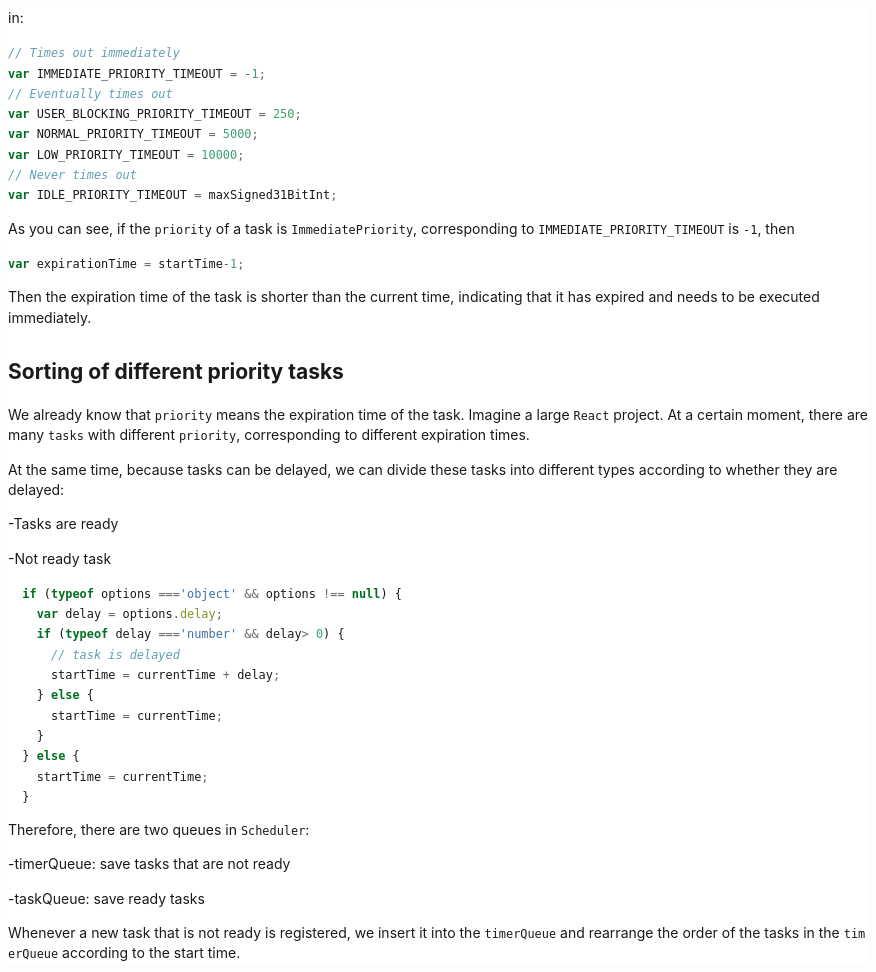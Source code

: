 in:

```js
// Times out immediately
var IMMEDIATE_PRIORITY_TIMEOUT = -1;
// Eventually times out
var USER_BLOCKING_PRIORITY_TIMEOUT = 250;
var NORMAL_PRIORITY_TIMEOUT = 5000;
var LOW_PRIORITY_TIMEOUT = 10000;
// Never times out
var IDLE_PRIORITY_TIMEOUT = maxSigned31BitInt;
```

As you can see, if the `priority` of a task is `ImmediatePriority`, corresponding to `IMMEDIATE_PRIORITY_TIMEOUT` is `-1`, then

```js
var expirationTime = startTime-1;
```

Then the expiration time of the task is shorter than the current time, indicating that it has expired and needs to be executed immediately.

## Sorting of different priority tasks

We already know that `priority` means the expiration time of the task. Imagine a large `React` project. At a certain moment, there are many `tasks` with different `priority`, corresponding to different expiration times.

At the same time, because tasks can be delayed, we can divide these tasks into different types according to whether they are delayed:

-Tasks are ready

-Not ready task

```js
  if (typeof options ==='object' && options !== null) {
    var delay = options.delay;
    if (typeof delay ==='number' && delay> 0) {
      // task is delayed
      startTime = currentTime + delay;
    } else {
      startTime = currentTime;
    }
  } else {
    startTime = currentTime;
  }
```

Therefore, there are two queues in `Scheduler`:

-timerQueue: save tasks that are not ready

-taskQueue: save ready tasks

Whenever a new task that is not ready is registered, we insert it into the `timerQueue` and rearrange the order of the tasks in the `timerQueue` according to the start time.
